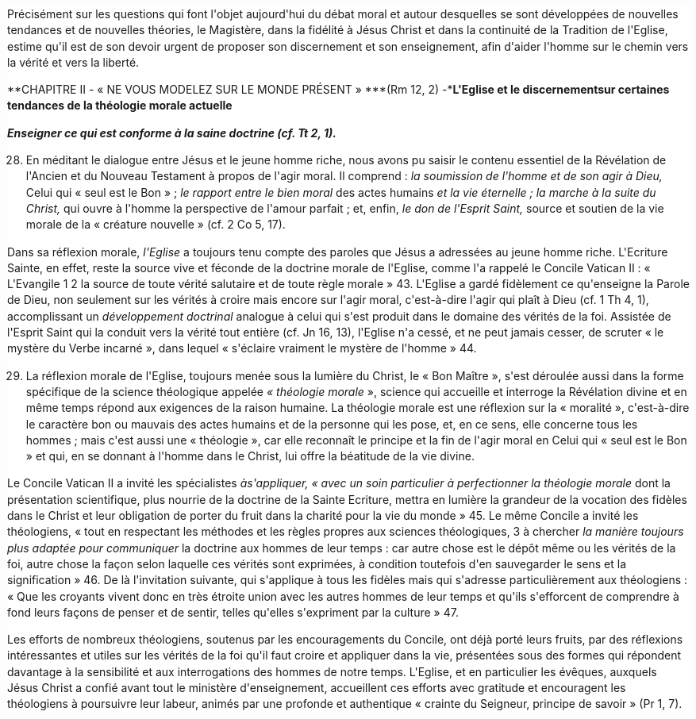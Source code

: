 Précisément sur les questions qui font l'objet aujourd'hui du débat moral et autour desquelles se sont développées de nouvelles tendances et de nouvelles théories, le Magistère, dans la fidélité à Jésus Christ et dans la continuité de la Tradition de l'Eglise, estime qu'il est de son devoir urgent de proposer son discernement et son enseignement, afin d'aider l'homme sur le chemin vers la vérité et vers la liberté.

**CHAPITRE II - « NE VOUS MODELEZ SUR LE MONDE PRÉSENT » ***(Rm 12, 2) -***L'Eglise et le discernementsur certaines tendances de la théologie morale actuelle**

***Enseigner ce qui est conforme à la saine doctrine (cf. Tt 2, 1).***

28. En méditant le dialogue entre Jésus et le jeune homme riche, nous avons pu saisir le contenu essentiel de la Révélation de l'Ancien et du Nouveau Testament à propos de l'agir moral. Il comprend : *la soumission de l'homme et de son agir à Dieu,* Celui qui « seul est le Bon » ; *le rapport entre le bien moral* des actes humains *et la vie éternelle ; la marche à la suite du Christ,* qui ouvre à l'homme la perspective de l'amour parfait ; et, enfin, *le don de l'Esprit Saint,* source et soutien de la vie morale de la « créature nouvelle » (cf. 2 Co 5, 17).

Dans sa réflexion morale, *l'Eglise* a toujours tenu compte des paroles que Jésus a adressées au jeune homme riche. L'Ecriture Sainte, en effet, reste la source vive et féconde de la doctrine morale de l'Eglise, comme l'a rappelé le Concile Vatican II : « L'Evangile 1 2 la source de toute vérité salutaire et de toute règle morale » 43. L'Eglise a gardé fidèlement ce qu'enseigne la Parole de Dieu, non seulement sur les vérités à croire mais encore sur l'agir moral, c'est-à-dire l'agir qui plaît à Dieu (cf. 1 Th 4, 1), accomplissant un *développement doctrinal* analogue à celui qui s'est produit dans le domaine des vérités de la foi. Assistée de l'Esprit Saint qui la conduit vers la vérité tout entière (cf. Jn 16, 13), l'Eglise n'a cessé, et ne peut jamais cesser, de scruter « le mystère du Verbe incarné », dans lequel « s'éclaire vraiment le mystère de l'homme » 44.

29. La réflexion morale de l'Eglise, toujours menée sous la lumière du Christ, le « Bon Maître », s'est déroulée aussi dans la forme spécifique de la science théologique appelée *« théologie morale* », science qui accueille et interroge la Révélation divine et en même temps répond aux exigences de la raison humaine. La théologie morale est une réflexion sur la « moralité », c'est-à-dire le caractère bon ou mauvais des actes humains et de la personne qui les pose, et, en ce sens, elle concerne tous les hommes ; mais c'est aussi une « théologie », car elle reconnaît le principe et la fin de l'agir moral en Celui qui « seul est le Bon » et qui, en se donnant à l'homme dans le Christ, lui offre la béatitude de la vie divine.

Le Concile Vatican II a invité les spécialistes *às'appliquer, « avec un soin particulier à perfectionner la théologie morale* dont la présentation scientifique, plus nourrie de la doctrine de la Sainte Ecriture, mettra en lumière la grandeur de la vocation des fidèles dans le Christ et leur obligation de porter du fruit dans la charité pour la vie du monde » 45. Le même Concile a invité les théologiens, « tout en respectant les méthodes et les règles propres aux sciences théologiques, 3 à chercher *la manière toujours plus adaptée pour communiquer* la doctrine aux hommes de leur temps : car autre chose est le dépôt même ou les vérités de la foi, autre chose la façon selon laquelle ces vérités sont exprimées, à condition toutefois d'en sauvegarder le sens et la signification » 46. De là l'invitation suivante, qui s'applique à tous les fidèles mais qui s'adresse particulièrement aux théologiens : « Que les croyants vivent donc en très étroite union avec les autres hommes de leur temps et qu'ils s'efforcent de comprendre à fond leurs façons de penser et de sentir, telles qu'elles s'expriment par la culture » 47.

Les efforts de nombreux théologiens, soutenus par les encouragements du Concile, ont déjà porté leurs fruits, par des réflexions intéressantes et utiles sur les vérités de la foi qu'il faut croire et appliquer dans la vie, présentées sous des formes qui répondent davantage à la sensibilité et aux interrogations des hommes de notre temps. L'Eglise, et en particulier les évêques, auxquels Jésus Christ a confié avant tout le ministère d'enseignement, accueillent ces efforts avec gratitude et encouragent les théologiens à poursuivre leur labeur, animés par une profonde et authentique « crainte du Seigneur, principe de savoir » (Pr 1, 7).
